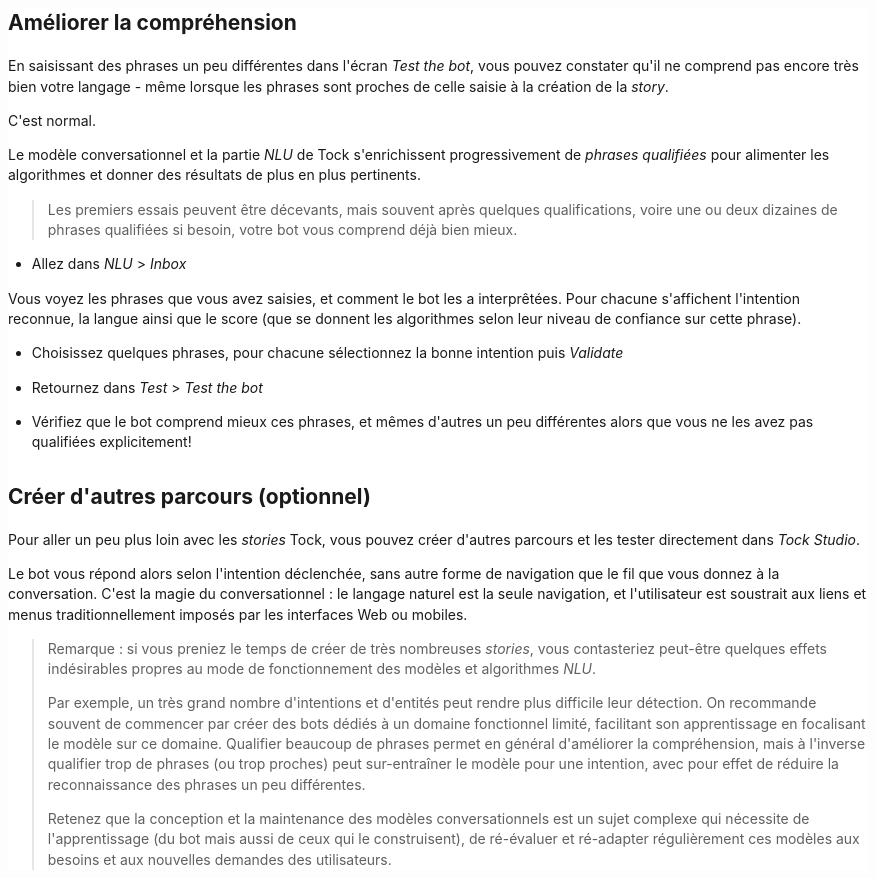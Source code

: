 ## Améliorer la compréhension

En saisissant des phrases un peu différentes dans l'écran _Test the bot_, vous pouvez constater qu'il ne comprend pas encore
très bien votre langage - même lorsque les phrases sont proches de celle saisie à la création de la _story_.

C'est normal.

Le modèle conversationnel et la partie _NLU_ de Tock s'enrichissent progressivement de _phrases qualifiées_ pour alimenter
les algorithmes et donner des résultats de plus en plus pertinents.

> Les premiers essais peuvent être décevants, mais souvent après quelques qualifications, voire une ou deux dizaines 
>de phrases qualifiées si besoin, votre bot vous comprend déjà bien mieux.

* Allez dans _NLU_ > _Inbox_

Vous voyez les phrases que vous avez saisies, et comment le bot les a interprêtées. Pour chacune s'affichent
l'intention reconnue, la langue ainsi que le score (que se donnent les algorithmes selon leur niveau de confiance sur cette phrase).

* Choisissez quelques phrases, pour chacune sélectionnez la bonne intention puis _Validate_

* Retournez dans _Test_ > _Test the bot_

* Vérifiez que le bot comprend mieux ces phrases, et mêmes d'autres un peu différentes alors que vous ne les avez pas
 qualifiées explicitement!


## Créer d'autres parcours (optionnel)

Pour aller un peu plus loin avec les _stories_ Tock, vous pouvez créer d'autres parcours et les tester directement 
dans _Tock Studio_.

Le bot vous répond alors selon l'intention déclenchée, sans autre forme de navigation que le fil que 
vous donnez à la conversation. C'est la magie du conversationnel : le langage naturel est la seule navigation, et 
l'utilisateur est soustrait aux liens et menus traditionnellement imposés par les interfaces Web ou mobiles.

> Remarque : si vous preniez le temps de créer de très nombreuses _stories_, vous contasteriez peut-être 
quelques effets indésirables propres au mode de fonctionnement des modèles et algorithmes _NLU_.
>
> Par exemple, un très grand nombre d'intentions et d'entités peut rendre plus difficile leur détection. 
> On recommande souvent de commencer par créer des bots dédiés à un domaine fonctionnel 
>limité, facilitant son apprentissage en focalisant le modèle sur ce domaine. 
> Qualifier beaucoup de phrases permet en général d'améliorer la compréhension, mais 
>à l'inverse qualifier trop de phrases (ou trop proches) peut sur-entraîner le modèle pour une intention, avec 
>pour effet de réduire la reconnaissance des phrases un peu différentes.
>
> Retenez que la conception et la maintenance des modèles conversationnels est un sujet complexe qui nécessite de 
>l'apprentissage (du bot mais aussi de ceux qui le construisent), de ré-évaluer et ré-adapter régulièrement ces modèles 
>aux besoins et aux nouvelles demandes des utilisateurs.
 
